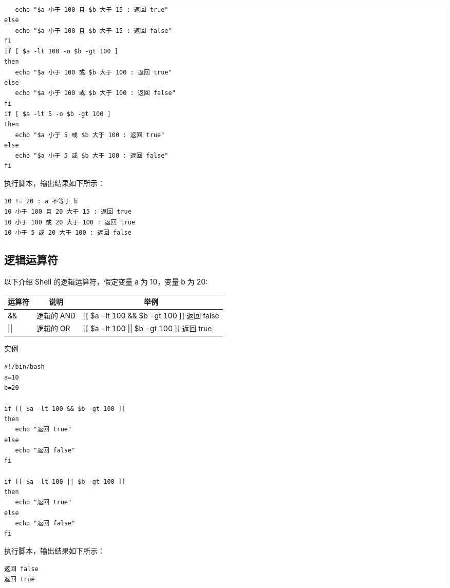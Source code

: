 ```shell
   echo "$a 小于 100 且 $b 大于 15 : 返回 true"
else
   echo "$a 小于 100 且 $b 大于 15 : 返回 false"
fi
if [ $a -lt 100 -o $b -gt 100 ]
then
   echo "$a 小于 100 或 $b 大于 100 : 返回 true"
else
   echo "$a 小于 100 或 $b 大于 100 : 返回 false"
fi
if [ $a -lt 5 -o $b -gt 100 ]
then
   echo "$a 小于 5 或 $b 大于 100 : 返回 true"
else
   echo "$a 小于 5 或 $b 大于 100 : 返回 false"
fi
```
执行脚本，输出结果如下所示：
```shell
10 != 20 : a 不等于 b
10 小于 100 且 20 大于 15 : 返回 true
10 小于 100 或 20 大于 100 : 返回 true
10 小于 5 或 20 大于 100 : 返回 false
```

## 逻辑运算符
以下介绍 Shell 的逻辑运算符，假定变量 a 为 10，变量 b 为 20:

| 运算符 | 说明       | 举例                                       |
|--------|------------|--------------------------------------------|
| &&     | 逻辑的 AND | [[ $a -lt 100 && $b -gt 100 ]] 返回 false  |
| \|\|   | 逻辑的 OR  | [[ $a -lt 100 \|\| $b -gt 100 ]] 返回 true |

实例
```shell
#!/bin/bash
a=10
b=20

if [[ $a -lt 100 && $b -gt 100 ]]
then
   echo "返回 true"
else
   echo "返回 false"
fi

if [[ $a -lt 100 || $b -gt 100 ]]
then
   echo "返回 true"
else
   echo "返回 false"
fi
```
执行脚本，输出结果如下所示：
```shell
返回 false
返回 true
```
